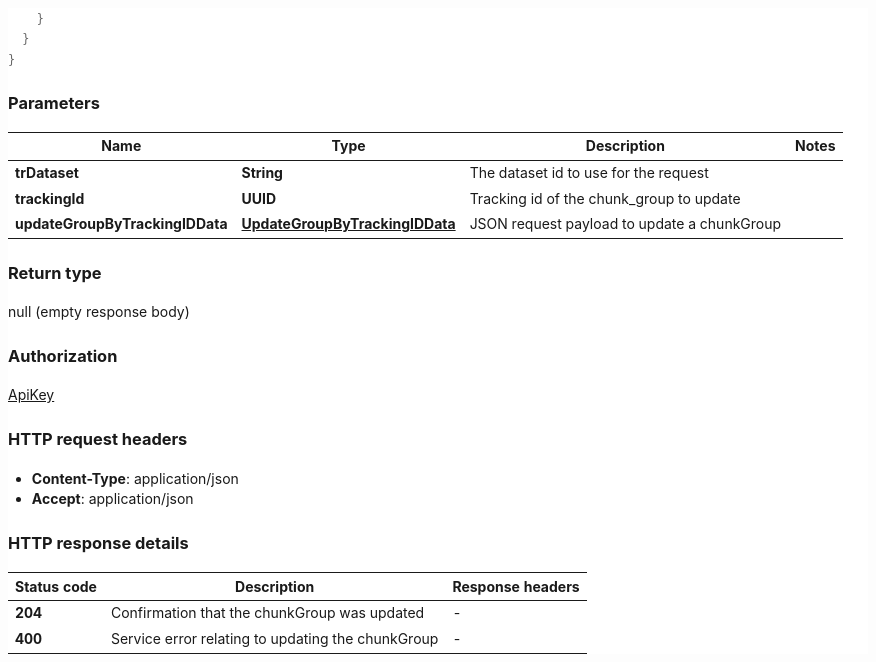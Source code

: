 ```java
    }
  }
}
```

### Parameters

| Name | Type | Description  | Notes |
|------------- | ------------- | ------------- | -------------|
| **trDataset** | **String**| The dataset id to use for the request | |
| **trackingId** | **UUID**| Tracking id of the chunk_group to update | |
| **updateGroupByTrackingIDData** | [**UpdateGroupByTrackingIDData**](UpdateGroupByTrackingIDData.md)| JSON request payload to update a chunkGroup | |

### Return type

null (empty response body)

### Authorization

[ApiKey](../README.md#ApiKey)

### HTTP request headers

 - **Content-Type**: application/json
 - **Accept**: application/json

### HTTP response details
| Status code | Description | Response headers |
|-------------|-------------|------------------|
| **204** | Confirmation that the chunkGroup was updated |  -  |
| **400** | Service error relating to updating the chunkGroup |  -  |

